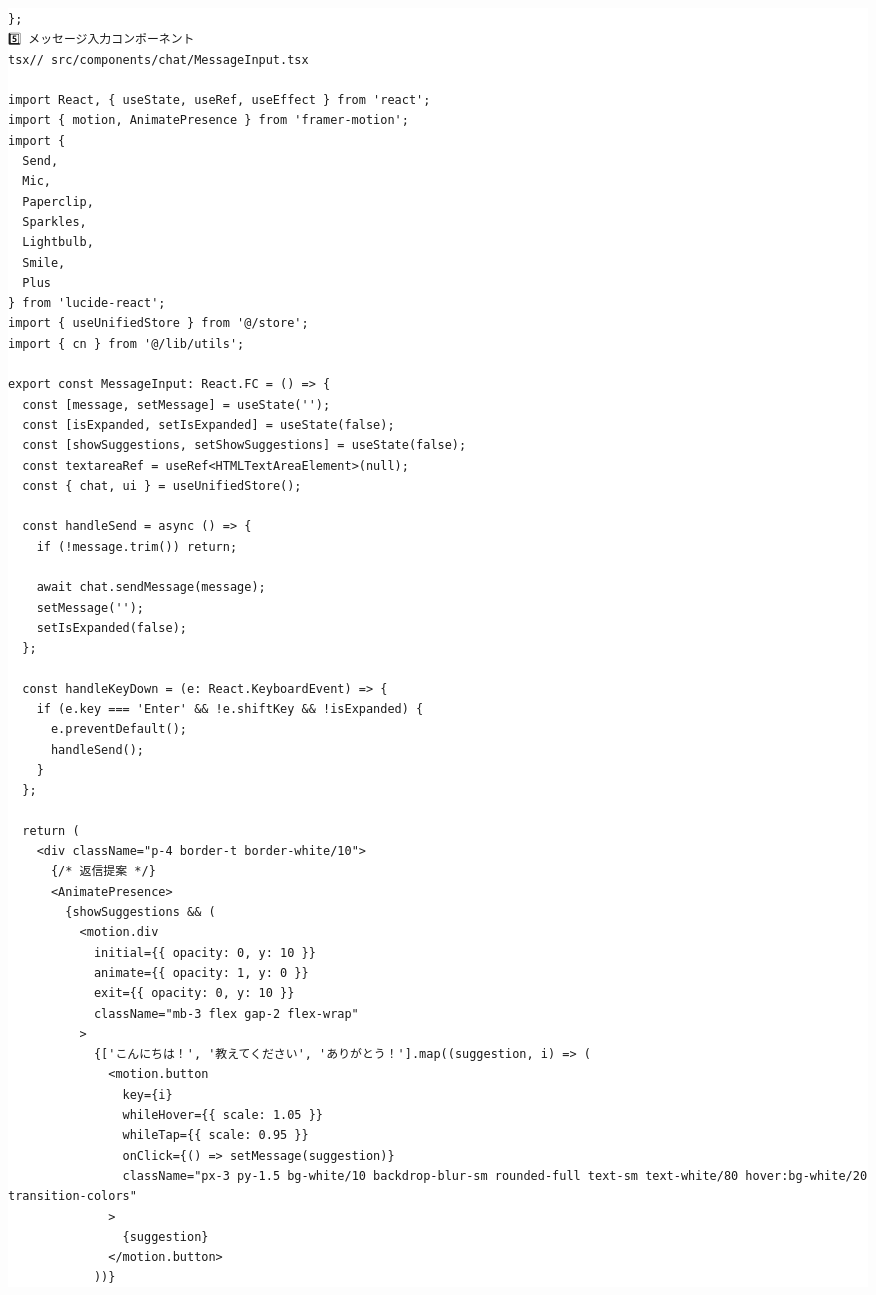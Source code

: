 ```
};
5️⃣ メッセージ入力コンポーネント
tsx// src/components/chat/MessageInput.tsx

import React, { useState, useRef, useEffect } from 'react';
import { motion, AnimatePresence } from 'framer-motion';
import { 
  Send, 
  Mic, 
  Paperclip, 
  Sparkles, 
  Lightbulb, 
  Smile,
  Plus
} from 'lucide-react';
import { useUnifiedStore } from '@/store';
import { cn } from '@/lib/utils';

export const MessageInput: React.FC = () => {
  const [message, setMessage] = useState('');
  const [isExpanded, setIsExpanded] = useState(false);
  const [showSuggestions, setShowSuggestions] = useState(false);
  const textareaRef = useRef<HTMLTextAreaElement>(null);
  const { chat, ui } = useUnifiedStore();

  const handleSend = async () => {
    if (!message.trim()) return;
    
    await chat.sendMessage(message);
    setMessage('');
    setIsExpanded(false);
  };

  const handleKeyDown = (e: React.KeyboardEvent) => {
    if (e.key === 'Enter' && !e.shiftKey && !isExpanded) {
      e.preventDefault();
      handleSend();
    }
  };

  return (
    <div className="p-4 border-t border-white/10">
      {/* 返信提案 */}
      <AnimatePresence>
        {showSuggestions && (
          <motion.div
            initial={{ opacity: 0, y: 10 }}
            animate={{ opacity: 1, y: 0 }}
            exit={{ opacity: 0, y: 10 }}
            className="mb-3 flex gap-2 flex-wrap"
          >
            {['こんにちは！', '教えてください', 'ありがとう！'].map((suggestion, i) => (
              <motion.button
                key={i}
                whileHover={{ scale: 1.05 }}
                whileTap={{ scale: 0.95 }}
                onClick={() => setMessage(suggestion)}
                className="px-3 py-1.5 bg-white/10 backdrop-blur-sm rounded-full text-sm text-white/80 hover:bg-white/20 transition-colors"
              >
                {suggestion}
              </motion.button>
            ))}
```

  [key: string]: any;